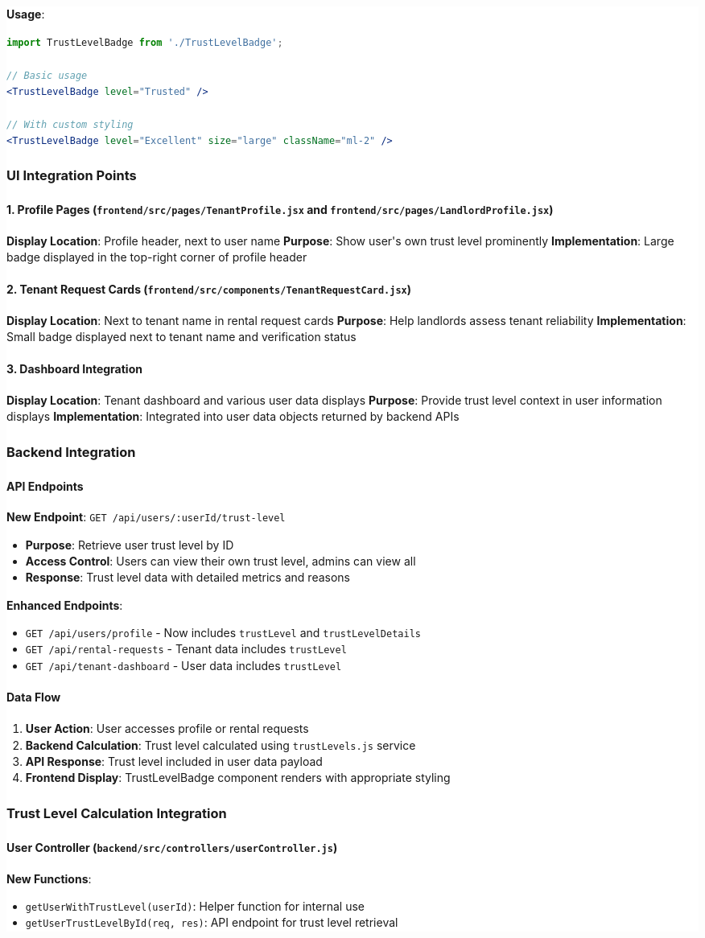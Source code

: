 **Usage**:
```jsx
import TrustLevelBadge from './TrustLevelBadge';

// Basic usage
<TrustLevelBadge level="Trusted" />

// With custom styling
<TrustLevelBadge level="Excellent" size="large" className="ml-2" />
```

### UI Integration Points

#### 1. Profile Pages (`frontend/src/pages/TenantProfile.jsx` and `frontend/src/pages/LandlordProfile.jsx`)
**Display Location**: Profile header, next to user name
**Purpose**: Show user's own trust level prominently
**Implementation**: Large badge displayed in the top-right corner of profile header

#### 2. Tenant Request Cards (`frontend/src/components/TenantRequestCard.jsx`)
**Display Location**: Next to tenant name in rental request cards
**Purpose**: Help landlords assess tenant reliability
**Implementation**: Small badge displayed next to tenant name and verification status

#### 3. Dashboard Integration
**Display Location**: Tenant dashboard and various user data displays
**Purpose**: Provide trust level context in user information displays
**Implementation**: Integrated into user data objects returned by backend APIs

### Backend Integration

#### API Endpoints
**New Endpoint**: `GET /api/users/:userId/trust-level`
- **Purpose**: Retrieve user trust level by ID
- **Access Control**: Users can view their own trust level, admins can view all
- **Response**: Trust level data with detailed metrics and reasons

**Enhanced Endpoints**:
- `GET /api/users/profile` - Now includes `trustLevel` and `trustLevelDetails`
- `GET /api/rental-requests` - Tenant data includes `trustLevel`
- `GET /api/tenant-dashboard` - User data includes `trustLevel`

#### Data Flow
1. **User Action**: User accesses profile or rental requests
2. **Backend Calculation**: Trust level calculated using `trustLevels.js` service
3. **API Response**: Trust level included in user data payload
4. **Frontend Display**: TrustLevelBadge component renders with appropriate styling

### Trust Level Calculation Integration

#### User Controller (`backend/src/controllers/userController.js`)
**New Functions**:
- `getUserWithTrustLevel(userId)`: Helper function for internal use
- `getUserTrustLevelById(req, res)`: API endpoint for trust level retrieval
